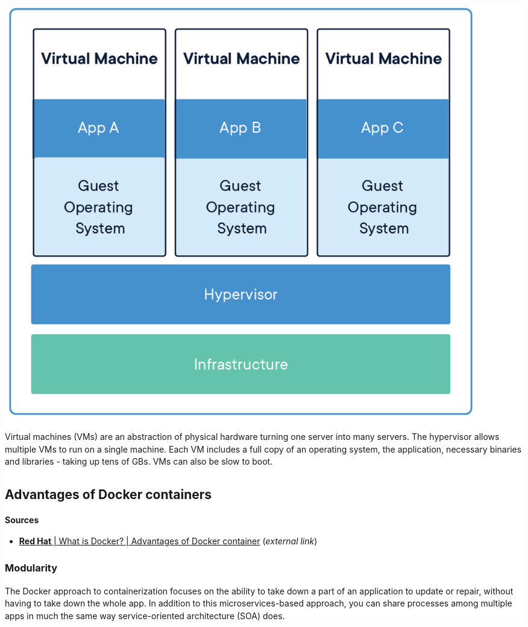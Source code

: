 ![Virtual Machine Applications](./_imgs/vm-applications.png)

Virtual machines (VMs) are an abstraction of physical hardware turning one server into many servers. The hypervisor allows multiple VMs to run on a single machine. Each VM includes a full copy of an operating system, the application, necessary binaries and libraries - taking up tens of GBs. VMs can also be slow to boot.


## Advantages of Docker containers

**Sources**
-   [**Red Hat** | What is Docker? | Advantages of Docker container](https://www.redhat.com/en/topics/containers/what-is-docker#advantages-of-docker) (_external link_)

### Modularity

The Docker approach to containerization focuses on the ability to take down a part of an application to update or repair, without having to take down the whole app. In addition to this microservices-based approach, you can share processes among multiple apps in much the same way service-oriented architecture (SOA) does.
